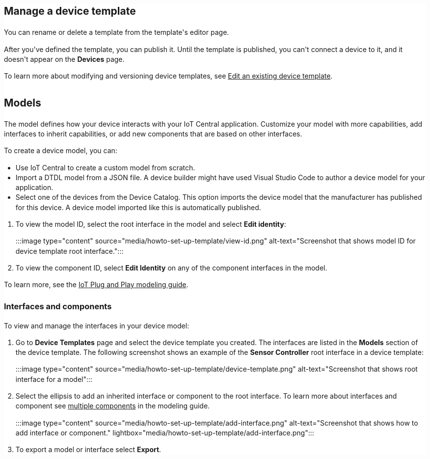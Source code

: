 ## Manage a device template

You can rename or delete a template from the template's editor page.

After you've defined the template, you can publish it. Until the template is published, you can't connect a device to it, and it doesn't appear on the **Devices** page.

To learn more about modifying and versioning device templates, see [Edit an existing device template](howto-edit-device-template.md).

## Models

The model defines how your device interacts with your IoT Central application. Customize your model with more capabilities, add interfaces to inherit capabilities, or add new components that are based on other interfaces.

To create a device model, you can:

- Use IoT Central to create a custom model from scratch.
- Import a DTDL model from a JSON file. A device builder might have used Visual Studio Code to author a device model for your application.
- Select one of the devices from the Device Catalog. This option imports the device model that the manufacturer has published for this device. A device model imported like this is automatically published.

1. To view the model ID, select the root interface in the model and select **Edit identity**:

    :::image type="content" source="media/howto-set-up-template/view-id.png" alt-text="Screenshot that shows model ID for device template root interface.":::

1. To view the component ID, select **Edit Identity** on any of the component interfaces in the model.

To learn more, see the [IoT Plug and Play modeling guide](../../iot-pnp/concepts-modeling-guide.md).

### Interfaces and components

To view and manage the interfaces in your device model:

1. Go to **Device Templates** page and select the device template you created. The interfaces are listed in the **Models** section of the device template. The following screenshot shows an example of the **Sensor Controller** root interface in a device template:

    :::image type="content" source="media/howto-set-up-template/device-template.png" alt-text="Screenshot that shows root interface for a model":::

1. Select the ellipsis to add an inherited interface or component to the root interface. To learn more about interfaces and component see [multiple components](../../iot-pnp/concepts-modeling-guide.md#multiple-components) in the modeling guide.

    :::image type="content" source="media/howto-set-up-template/add-interface.png" alt-text="Screenshot that shows how to add interface or component." lightbox="media/howto-set-up-template/add-interface.png":::

1. To export a model or interface select **Export**.
